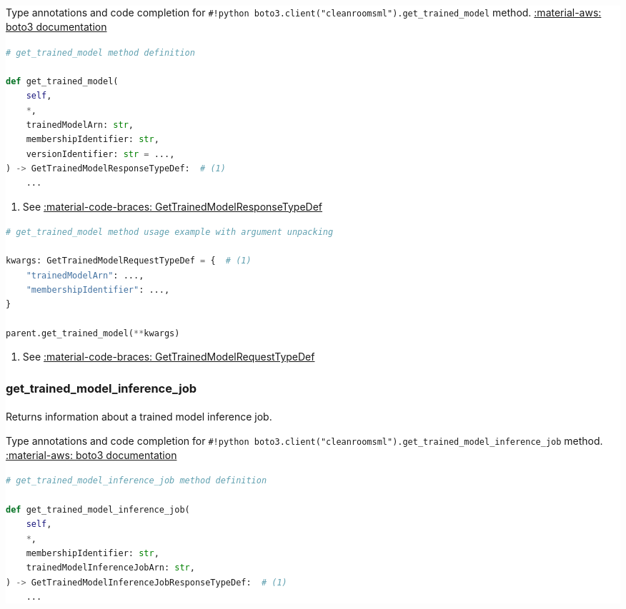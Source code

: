 Type annotations and code completion for `#!python boto3.client("cleanroomsml").get_trained_model` method.
[:material-aws: boto3 documentation](https://boto3.amazonaws.com/v1/documentation/api/latest/reference/services/cleanroomsml/client/get_trained_model.html)

```python
# get_trained_model method definition

def get_trained_model(
    self,
    *,
    trainedModelArn: str,
    membershipIdentifier: str,
    versionIdentifier: str = ...,
) -> GetTrainedModelResponseTypeDef:  # (1)
    ...
```

1. See [:material-code-braces: GetTrainedModelResponseTypeDef](./type_defs.md#gettrainedmodelresponsetypedef)


```python
# get_trained_model method usage example with argument unpacking

kwargs: GetTrainedModelRequestTypeDef = {  # (1)
    "trainedModelArn": ...,
    "membershipIdentifier": ...,
}

parent.get_trained_model(**kwargs)
```

1. See [:material-code-braces: GetTrainedModelRequestTypeDef](./type_defs.md#gettrainedmodelrequesttypedef)

### get\_trained\_model\_inference\_job

Returns information about a trained model inference job.

Type annotations and code completion for `#!python boto3.client("cleanroomsml").get_trained_model_inference_job` method.
[:material-aws: boto3 documentation](https://boto3.amazonaws.com/v1/documentation/api/latest/reference/services/cleanroomsml/client/get_trained_model_inference_job.html)

```python
# get_trained_model_inference_job method definition

def get_trained_model_inference_job(
    self,
    *,
    membershipIdentifier: str,
    trainedModelInferenceJobArn: str,
) -> GetTrainedModelInferenceJobResponseTypeDef:  # (1)
    ...
```
